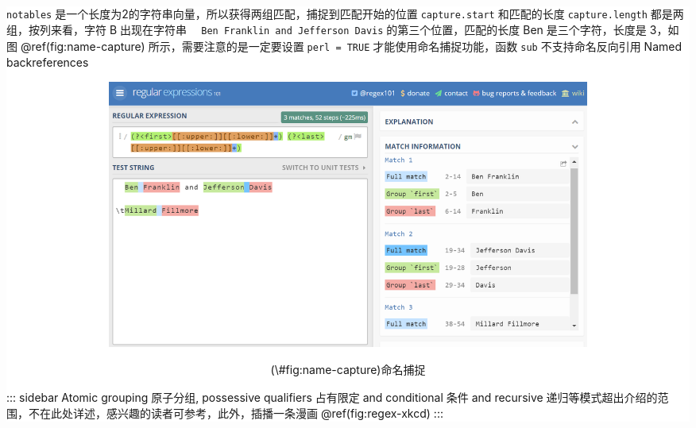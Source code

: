 `notables` 是一个长度为2的字符串向量，所以获得两组匹配，捕捉到匹配开始的位置 `capture.start` 和匹配的长度 `capture.length` 都是两组，按列来看，字符 B 出现在字符串 `  Ben Franklin and Jefferson Davis` 的第三个位置，匹配的长度 Ben 是三个字符，长度是 3，如图 \@ref(fig:name-capture) 所示，需要注意的是一定要设置 `perl = TRUE` 才能使用命名捕捉功能，函数 `sub` 不支持命名反向引用 Named backreferences

<div class="figure" style="text-align: center">
<img src="figures/regexp-name-capture.png" alt="命名捕捉" width="70%" />
<p class="caption">(\#fig:name-capture)命名捕捉</p>
</div>

::: sidebar
Atomic grouping 原子分组, possessive qualifiers 占有限定 and conditional 条件 and recursive 递归等模式超出介绍的范围，不在此处详述，感兴趣的读者可参考，此外，插播一条漫画 \@ref(fig:regex-xkcd) 
:::

[^char-byte]: `useBytes = TRUE` 表示把字符看作字节。字符、字节和比特的关系是，一个字节 byte 八个比特 bit，一个英文字符 character 用一个字节表示，而一个中、日、韩文字符需要两个字节表示 
[^learn-regex]: 推荐的学习正则表达式的路径可以见统计之都论坛 <https://d.cosx.org/d/420410>

<div class="figure" style="text-align: center">

[^quotes]: https://stat.ethz.ch/R-manual/R-devel/library/base/html/Quotes.html
[regex-xkcd]: https://xkcd.com/208/
